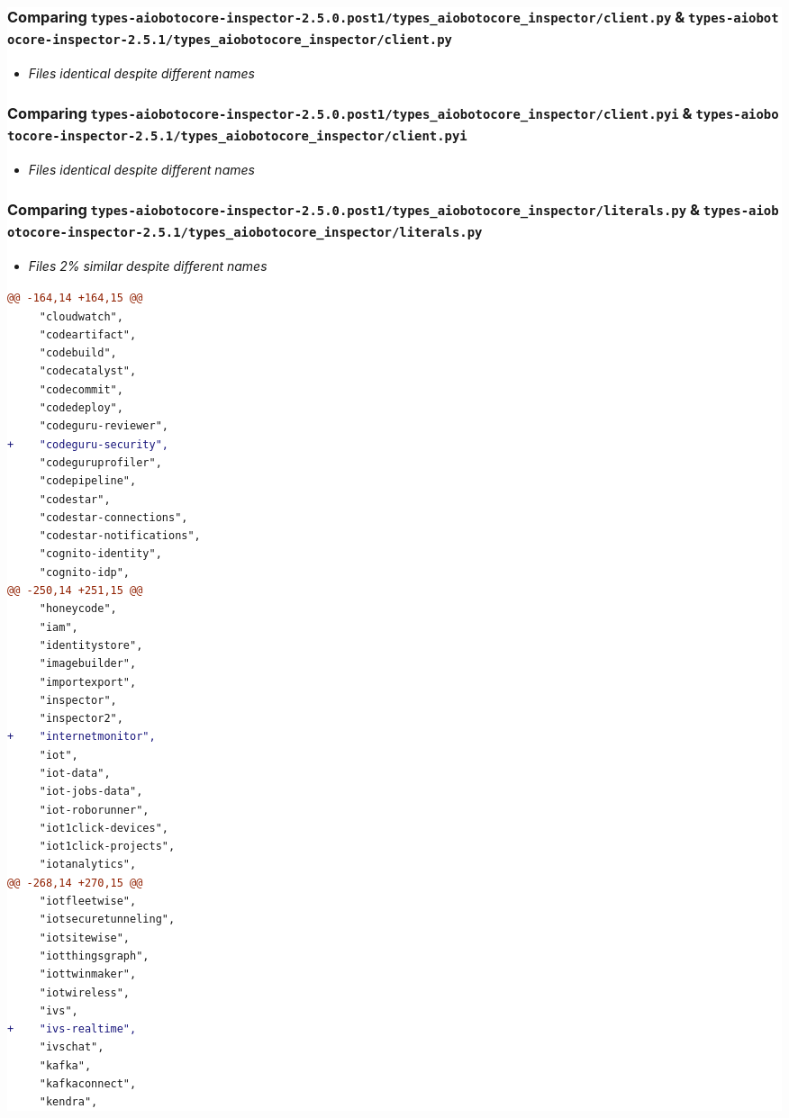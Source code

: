 ### Comparing `types-aiobotocore-inspector-2.5.0.post1/types_aiobotocore_inspector/client.py` & `types-aiobotocore-inspector-2.5.1/types_aiobotocore_inspector/client.py`

 * *Files identical despite different names*

### Comparing `types-aiobotocore-inspector-2.5.0.post1/types_aiobotocore_inspector/client.pyi` & `types-aiobotocore-inspector-2.5.1/types_aiobotocore_inspector/client.pyi`

 * *Files identical despite different names*

### Comparing `types-aiobotocore-inspector-2.5.0.post1/types_aiobotocore_inspector/literals.py` & `types-aiobotocore-inspector-2.5.1/types_aiobotocore_inspector/literals.py`

 * *Files 2% similar despite different names*

```diff
@@ -164,14 +164,15 @@
     "cloudwatch",
     "codeartifact",
     "codebuild",
     "codecatalyst",
     "codecommit",
     "codedeploy",
     "codeguru-reviewer",
+    "codeguru-security",
     "codeguruprofiler",
     "codepipeline",
     "codestar",
     "codestar-connections",
     "codestar-notifications",
     "cognito-identity",
     "cognito-idp",
@@ -250,14 +251,15 @@
     "honeycode",
     "iam",
     "identitystore",
     "imagebuilder",
     "importexport",
     "inspector",
     "inspector2",
+    "internetmonitor",
     "iot",
     "iot-data",
     "iot-jobs-data",
     "iot-roborunner",
     "iot1click-devices",
     "iot1click-projects",
     "iotanalytics",
@@ -268,14 +270,15 @@
     "iotfleetwise",
     "iotsecuretunneling",
     "iotsitewise",
     "iotthingsgraph",
     "iottwinmaker",
     "iotwireless",
     "ivs",
+    "ivs-realtime",
     "ivschat",
     "kafka",
     "kafkaconnect",
     "kendra",
```